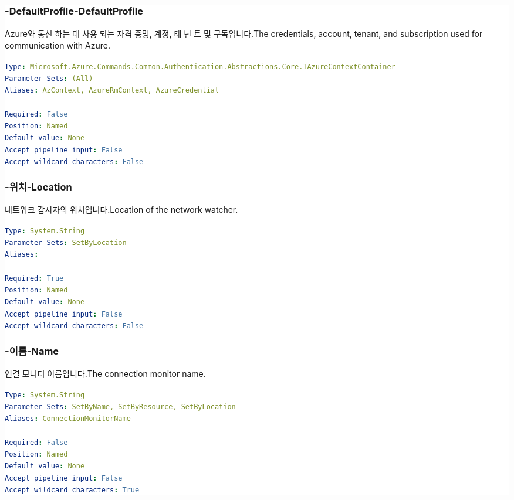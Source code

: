 ### <span data-ttu-id="33a6d-117">-DefaultProfile</span><span class="sxs-lookup"><span data-stu-id="33a6d-117">-DefaultProfile</span></span>
<span data-ttu-id="33a6d-118">Azure와 통신 하는 데 사용 되는 자격 증명, 계정, 테 넌 트 및 구독입니다.</span><span class="sxs-lookup"><span data-stu-id="33a6d-118">The credentials, account, tenant, and subscription used for communication with Azure.</span></span>

```yaml
Type: Microsoft.Azure.Commands.Common.Authentication.Abstractions.Core.IAzureContextContainer
Parameter Sets: (All)
Aliases: AzContext, AzureRmContext, AzureCredential

Required: False
Position: Named
Default value: None
Accept pipeline input: False
Accept wildcard characters: False
```

### <span data-ttu-id="33a6d-119">-위치</span><span class="sxs-lookup"><span data-stu-id="33a6d-119">-Location</span></span>
<span data-ttu-id="33a6d-120">네트워크 감시자의 위치입니다.</span><span class="sxs-lookup"><span data-stu-id="33a6d-120">Location of the network watcher.</span></span>

```yaml
Type: System.String
Parameter Sets: SetByLocation
Aliases:

Required: True
Position: Named
Default value: None
Accept pipeline input: False
Accept wildcard characters: False
```

### <span data-ttu-id="33a6d-121">-이름</span><span class="sxs-lookup"><span data-stu-id="33a6d-121">-Name</span></span>
<span data-ttu-id="33a6d-122">연결 모니터 이름입니다.</span><span class="sxs-lookup"><span data-stu-id="33a6d-122">The connection monitor name.</span></span>

```yaml
Type: System.String
Parameter Sets: SetByName, SetByResource, SetByLocation
Aliases: ConnectionMonitorName

Required: False
Position: Named
Default value: None
Accept pipeline input: False
Accept wildcard characters: True
```
